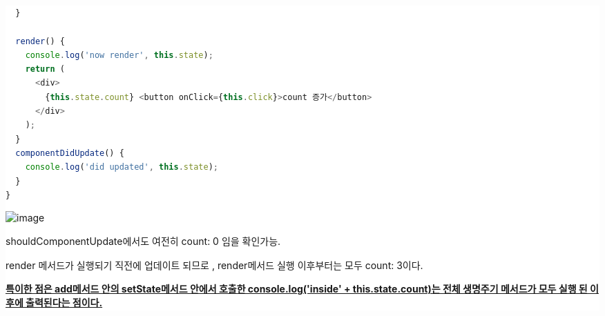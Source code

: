 ```javascript
  }

  render() {
    console.log('now render', this.state);
    return (
      <div>
        {this.state.count} <button onClick={this.click}>count 증가</button>
      </div>
    );
  }
  componentDidUpdate() {
    console.log('did updated', this.state);
  }
}
```

![image](https://user-images.githubusercontent.com/51959017/102693754-419c7b80-4260-11eb-9eb7-0f340c8248b7.png)

shouldComponentUpdate에서도 여전히 count: 0 임을 확인가능.

render 메서드가 실행되기 직전에 업데이트 되므로 , render메서드 실행 이후부터는 모두 count: 3이다.

**<u>특이한 점은 add메서드 안의 setState메서드 안에서 호출한 console.log('inside' + this.state.count)는 전체 생명주기 메서드가 모두 실행 된 이후에 출력된다는 점이다.</u>**

